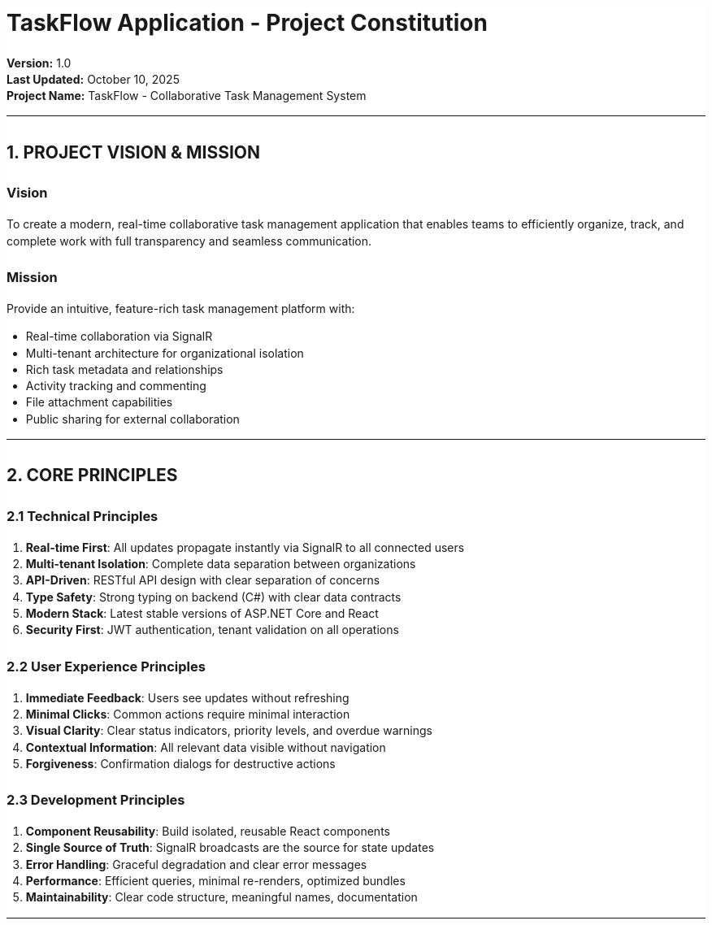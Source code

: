 # TaskFlow Application - Project Constitution

**Version:** 1.0  
**Last Updated:** October 10, 2025  
**Project Name:** TaskFlow - Collaborative Task Management System

---

## 1. PROJECT VISION & MISSION

### Vision
To create a modern, real-time collaborative task management application that enables teams to efficiently organize, track, and complete work with full transparency and seamless communication.

### Mission
Provide an intuitive, feature-rich task management platform with:
- Real-time collaboration via SignalR
- Multi-tenant architecture for organizational isolation
- Rich task metadata and relationships
- Activity tracking and commenting
- File attachment capabilities
- Public sharing for external collaboration

---

## 2. CORE PRINCIPLES

### 2.1 Technical Principles
1. **Real-time First**: All updates propagate instantly via SignalR to all connected users
2. **Multi-tenant Isolation**: Complete data separation between organizations
3. **API-Driven**: RESTful API design with clear separation of concerns
4. **Type Safety**: Strong typing on backend (C#) with clear data contracts
5. **Modern Stack**: Latest stable versions of ASP.NET Core and React
6. **Security First**: JWT authentication, tenant validation on all operations

### 2.2 User Experience Principles
1. **Immediate Feedback**: Users see updates without refreshing
2. **Minimal Clicks**: Common actions require minimal interaction
3. **Visual Clarity**: Clear status indicators, priority levels, and overdue warnings
4. **Contextual Information**: All relevant data visible without navigation
5. **Forgiveness**: Confirmation dialogs for destructive actions

### 2.3 Development Principles
1. **Component Reusability**: Build isolated, reusable React components
2. **Single Source of Truth**: SignalR broadcasts are the source for state updates
3. **Error Handling**: Graceful degradation and clear error messages
4. **Performance**: Efficient queries, minimal re-renders, optimized bundles
5. **Maintainability**: Clear code structure, meaningful names, documentation

---